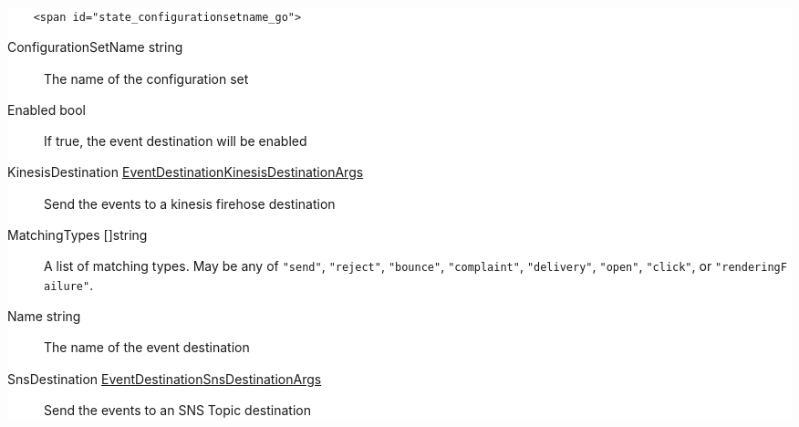         <span id="state_configurationsetname_go">
<a data-swiftype-name="resource-property" data-swiftype-type="text" href="#state_configurationsetname_go" style="color: inherit; text-decoration: inherit;">Configuration<wbr>Set<wbr>Name</a>
</span>
        <span class="property-indicator"></span>
        <span class="property-type">string</span>
    </dt>
    <dd><p>The name of the configuration set</p>
</dd><dt class="property-optional property-replacement"
            title="Optional">
        <span id="state_enabled_go">
<a data-swiftype-name="resource-property" data-swiftype-type="text" href="#state_enabled_go" style="color: inherit; text-decoration: inherit;">Enabled</a>
</span>
        <span class="property-indicator"></span>
        <span class="property-type">bool</span>
    </dt>
    <dd><p>If true, the event destination will be enabled</p>
</dd><dt class="property-optional property-replacement"
            title="Optional">
        <span id="state_kinesisdestination_go">
<a data-swiftype-name="resource-property" data-swiftype-type="text" href="#state_kinesisdestination_go" style="color: inherit; text-decoration: inherit;">Kinesis<wbr>Destination</a>
</span>
        <span class="property-indicator"></span>
        <span class="property-type"><a href="#eventdestinationkinesisdestination">Event<wbr>Destination<wbr>Kinesis<wbr>Destination<wbr>Args</a></span>
    </dt>
    <dd><p>Send the events to a kinesis firehose destination</p>
</dd><dt class="property-optional property-replacement"
            title="Optional">
        <span id="state_matchingtypes_go">
<a data-swiftype-name="resource-property" data-swiftype-type="text" href="#state_matchingtypes_go" style="color: inherit; text-decoration: inherit;">Matching<wbr>Types</a>
</span>
        <span class="property-indicator"></span>
        <span class="property-type">[]string</span>
    </dt>
    <dd><p>A list of matching types. May be any of <code>&quot;send&quot;</code>, <code>&quot;reject&quot;</code>, <code>&quot;bounce&quot;</code>, <code>&quot;complaint&quot;</code>, <code>&quot;delivery&quot;</code>, <code>&quot;open&quot;</code>, <code>&quot;click&quot;</code>, or <code>&quot;renderingFailure&quot;</code>.</p>
</dd><dt class="property-optional property-replacement"
            title="Optional">
        <span id="state_name_go">
<a data-swiftype-name="resource-property" data-swiftype-type="text" href="#state_name_go" style="color: inherit; text-decoration: inherit;">Name</a>
</span>
        <span class="property-indicator"></span>
        <span class="property-type">string</span>
    </dt>
    <dd><p>The name of the event destination</p>
</dd><dt class="property-optional property-replacement"
            title="Optional">
        <span id="state_snsdestination_go">
<a data-swiftype-name="resource-property" data-swiftype-type="text" href="#state_snsdestination_go" style="color: inherit; text-decoration: inherit;">Sns<wbr>Destination</a>
</span>
        <span class="property-indicator"></span>
        <span class="property-type"><a href="#eventdestinationsnsdestination">Event<wbr>Destination<wbr>Sns<wbr>Destination<wbr>Args</a></span>
    </dt>
    <dd><p>Send the events to an SNS Topic destination</p>
<blockquote>